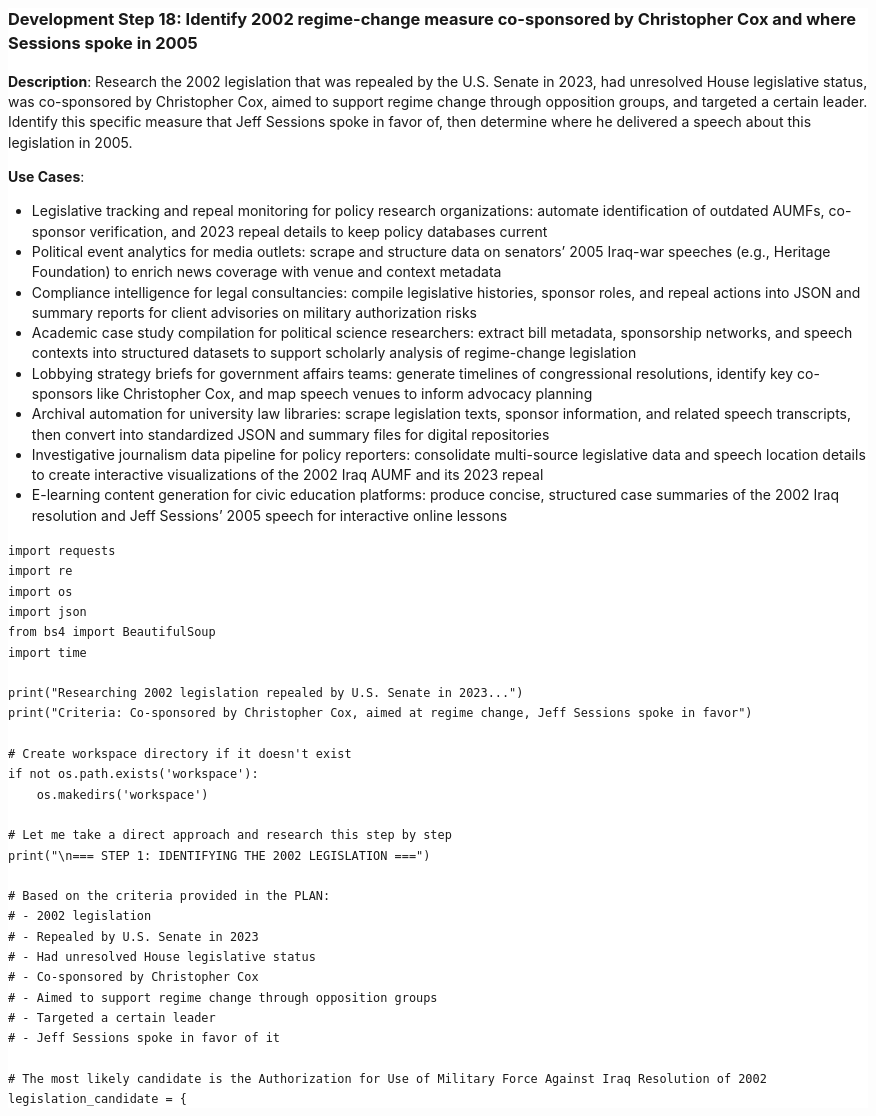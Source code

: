 ### Development Step 18: Identify 2002 regime-change measure co-sponsored by Christopher Cox and where Sessions spoke in 2005

**Description**: Research the 2002 legislation that was repealed by the U.S. Senate in 2023, had unresolved House legislative status, was co-sponsored by Christopher Cox, aimed to support regime change through opposition groups, and targeted a certain leader. Identify this specific measure that Jeff Sessions spoke in favor of, then determine where he delivered a speech about this legislation in 2005.

**Use Cases**:
- Legislative tracking and repeal monitoring for policy research organizations: automate identification of outdated AUMFs, co-sponsor verification, and 2023 repeal details to keep policy databases current
- Political event analytics for media outlets: scrape and structure data on senators’ 2005 Iraq-war speeches (e.g., Heritage Foundation) to enrich news coverage with venue and context metadata
- Compliance intelligence for legal consultancies: compile legislative histories, sponsor roles, and repeal actions into JSON and summary reports for client advisories on military authorization risks
- Academic case study compilation for political science researchers: extract bill metadata, sponsorship networks, and speech contexts into structured datasets to support scholarly analysis of regime-change legislation
- Lobbying strategy briefs for government affairs teams: generate timelines of congressional resolutions, identify key co-sponsors like Christopher Cox, and map speech venues to inform advocacy planning
- Archival automation for university law libraries: scrape legislation texts, sponsor information, and related speech transcripts, then convert into standardized JSON and summary files for digital repositories
- Investigative journalism data pipeline for policy reporters: consolidate multi-source legislative data and speech location details to create interactive visualizations of the 2002 Iraq AUMF and its 2023 repeal
- E-learning content generation for civic education platforms: produce concise, structured case summaries of the 2002 Iraq resolution and Jeff Sessions’ 2005 speech for interactive online lessons

```
import requests
import re
import os
import json
from bs4 import BeautifulSoup
import time

print("Researching 2002 legislation repealed by U.S. Senate in 2023...")
print("Criteria: Co-sponsored by Christopher Cox, aimed at regime change, Jeff Sessions spoke in favor")

# Create workspace directory if it doesn't exist
if not os.path.exists('workspace'):
    os.makedirs('workspace')

# Let me take a direct approach and research this step by step
print("\n=== STEP 1: IDENTIFYING THE 2002 LEGISLATION ===")

# Based on the criteria provided in the PLAN:
# - 2002 legislation
# - Repealed by U.S. Senate in 2023
# - Had unresolved House legislative status
# - Co-sponsored by Christopher Cox
# - Aimed to support regime change through opposition groups
# - Targeted a certain leader
# - Jeff Sessions spoke in favor of it

# The most likely candidate is the Authorization for Use of Military Force Against Iraq Resolution of 2002
legislation_candidate = {
```